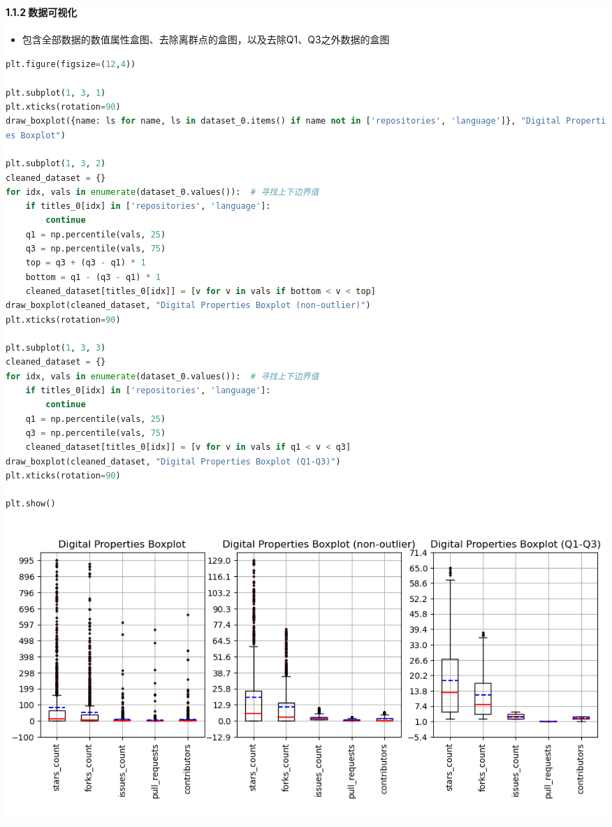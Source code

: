 
#### 1.1.2 数据可视化

+ 包含全部数据的数值属性盒图、去除离群点的盒图，以及去除Q1、Q3之外数据的盒图


```python
plt.figure(figsize=(12,4))

plt.subplot(1, 3, 1)
plt.xticks(rotation=90)
draw_boxplot({name: ls for name, ls in dataset_0.items() if name not in ['repositories', 'language']}, "Digital Properties Boxplot")

plt.subplot(1, 3, 2)
cleaned_dataset = {}
for idx, vals in enumerate(dataset_0.values()):  # 寻找上下边界值
    if titles_0[idx] in ['repositories', 'language']:
        continue
    q1 = np.percentile(vals, 25)
    q3 = np.percentile(vals, 75)
    top = q3 + (q3 - q1) * 1
    bottom = q1 - (q3 - q1) * 1
    cleaned_dataset[titles_0[idx]] = [v for v in vals if bottom < v < top]
draw_boxplot(cleaned_dataset, "Digital Properties Boxplot (non-outlier)")
plt.xticks(rotation=90)

plt.subplot(1, 3, 3)
cleaned_dataset = {}
for idx, vals in enumerate(dataset_0.values()):  # 寻找上下边界值
    if titles_0[idx] in ['repositories', 'language']:
        continue
    q1 = np.percentile(vals, 25)
    q3 = np.percentile(vals, 75)
    cleaned_dataset[titles_0[idx]] = [v for v in vals if q1 < v < q3]
draw_boxplot(cleaned_dataset, "Digital Properties Boxplot (Q1-Q3)")
plt.xticks(rotation=90)

plt.show()
```


​    
![png](output_9_0.png)
​    
